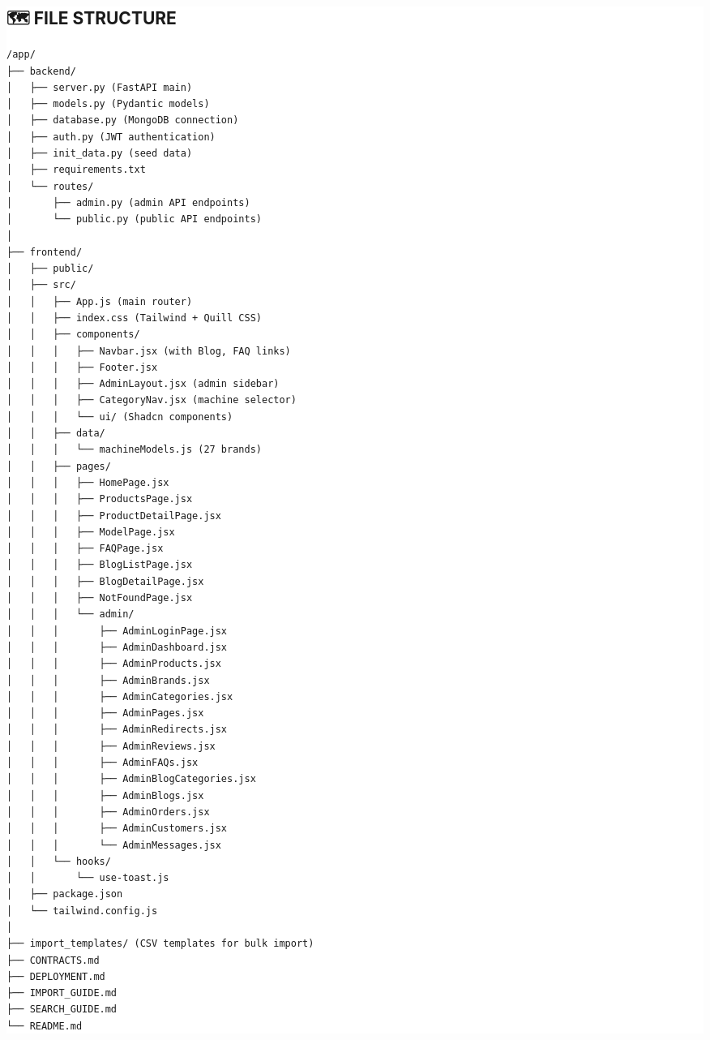 
## 🗺️ FILE STRUCTURE

```
/app/
├── backend/
│   ├── server.py (FastAPI main)
│   ├── models.py (Pydantic models)
│   ├── database.py (MongoDB connection)
│   ├── auth.py (JWT authentication)
│   ├── init_data.py (seed data)
│   ├── requirements.txt
│   └── routes/
│       ├── admin.py (admin API endpoints)
│       └── public.py (public API endpoints)
│
├── frontend/
│   ├── public/
│   ├── src/
│   │   ├── App.js (main router)
│   │   ├── index.css (Tailwind + Quill CSS)
│   │   ├── components/
│   │   │   ├── Navbar.jsx (with Blog, FAQ links)
│   │   │   ├── Footer.jsx
│   │   │   ├── AdminLayout.jsx (admin sidebar)
│   │   │   ├── CategoryNav.jsx (machine selector)
│   │   │   └── ui/ (Shadcn components)
│   │   ├── data/
│   │   │   └── machineModels.js (27 brands)
│   │   ├── pages/
│   │   │   ├── HomePage.jsx
│   │   │   ├── ProductsPage.jsx
│   │   │   ├── ProductDetailPage.jsx
│   │   │   ├── ModelPage.jsx
│   │   │   ├── FAQPage.jsx
│   │   │   ├── BlogListPage.jsx
│   │   │   ├── BlogDetailPage.jsx
│   │   │   ├── NotFoundPage.jsx
│   │   │   └── admin/
│   │   │       ├── AdminLoginPage.jsx
│   │   │       ├── AdminDashboard.jsx
│   │   │       ├── AdminProducts.jsx
│   │   │       ├── AdminBrands.jsx
│   │   │       ├── AdminCategories.jsx
│   │   │       ├── AdminPages.jsx
│   │   │       ├── AdminRedirects.jsx
│   │   │       ├── AdminReviews.jsx
│   │   │       ├── AdminFAQs.jsx
│   │   │       ├── AdminBlogCategories.jsx
│   │   │       ├── AdminBlogs.jsx
│   │   │       ├── AdminOrders.jsx
│   │   │       ├── AdminCustomers.jsx
│   │   │       └── AdminMessages.jsx
│   │   └── hooks/
│   │       └── use-toast.js
│   ├── package.json
│   └── tailwind.config.js
│
├── import_templates/ (CSV templates for bulk import)
├── CONTRACTS.md
├── DEPLOYMENT.md
├── IMPORT_GUIDE.md
├── SEARCH_GUIDE.md
└── README.md
```